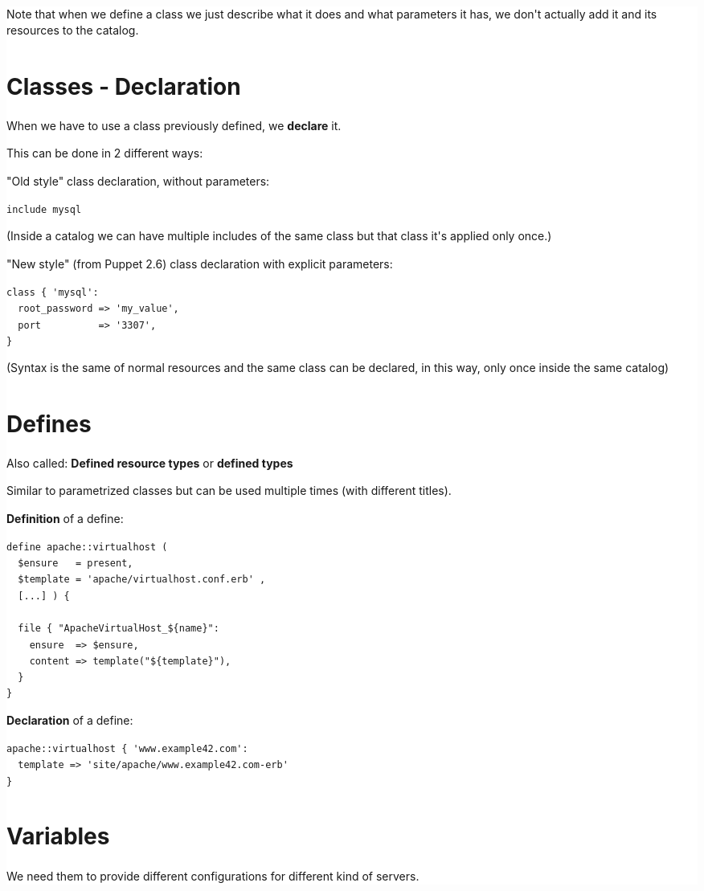 Note that when we define a class we just describe what it does and what parameters it has, we don't actually add it and its resources to the catalog.

# Classes - Declaration
When we have to use a class previously defined, we **declare** it.

This can be done in 2 different ways:

"Old style" class declaration, without parameters:

    include mysql

(Inside a catalog we can have multiple includes of the same class but that class it's applied only once.)

"New style" (from Puppet 2.6) class declaration with explicit parameters:

    class { 'mysql':
      root_password => 'my_value',
      port          => '3307',
    }

(Syntax is the same of normal resources and the same class can be declared, in this way, only once inside the same catalog)

# Defines

Also called: **Defined resource types** or **defined types**

Similar to parametrized classes but can be used multiple times (with different titles).

**Definition** of a define:

    define apache::virtualhost (
      $ensure   = present,
      $template = 'apache/virtualhost.conf.erb' ,
      [...] ) {

      file { "ApacheVirtualHost_${name}":
        ensure  => $ensure,
        content => template("${template}"),
      }
    }

**Declaration** of a define:

    apache::virtualhost { 'www.example42.com':
      template => 'site/apache/www.example42.com-erb'
    }


# Variables

We need them to provide different configurations for different kind of servers.
